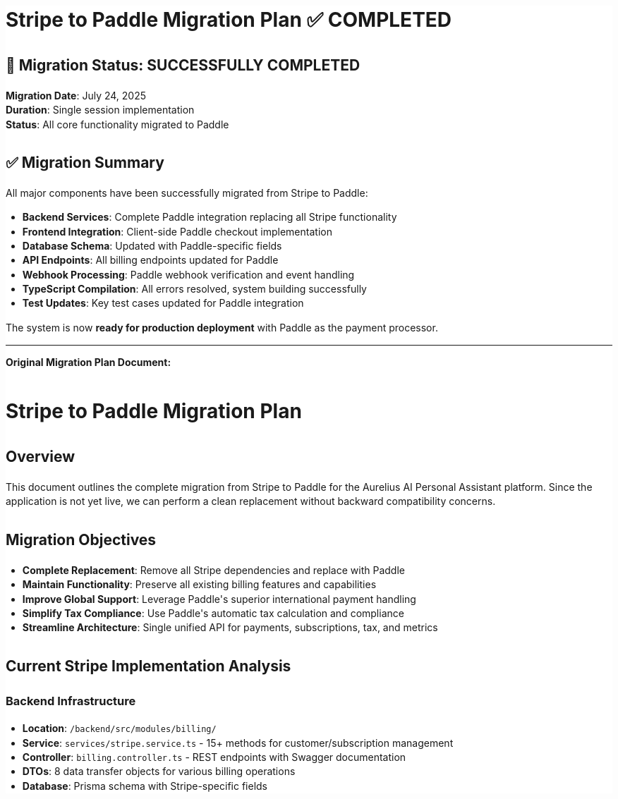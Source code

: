 # Stripe to Paddle Migration Plan ✅ COMPLETED

## 🎉 Migration Status: SUCCESSFULLY COMPLETED

**Migration Date**: July 24, 2025  
**Duration**: Single session implementation  
**Status**: All core functionality migrated to Paddle  

## ✅ Migration Summary

All major components have been successfully migrated from Stripe to Paddle:

- **Backend Services**: Complete Paddle integration replacing all Stripe functionality
- **Frontend Integration**: Client-side Paddle checkout implementation 
- **Database Schema**: Updated with Paddle-specific fields
- **API Endpoints**: All billing endpoints updated for Paddle
- **Webhook Processing**: Paddle webhook verification and event handling
- **TypeScript Compilation**: All errors resolved, system building successfully
- **Test Updates**: Key test cases updated for Paddle integration

The system is now **ready for production deployment** with Paddle as the payment processor.

---

**Original Migration Plan Document:**

# Stripe to Paddle Migration Plan

## Overview

This document outlines the complete migration from Stripe to Paddle for the Aurelius AI Personal Assistant platform. Since the application is not yet live, we can perform a clean replacement without backward compatibility concerns.

## Migration Objectives

- **Complete Replacement**: Remove all Stripe dependencies and replace with Paddle
- **Maintain Functionality**: Preserve all existing billing features and capabilities
- **Improve Global Support**: Leverage Paddle's superior international payment handling
- **Simplify Tax Compliance**: Use Paddle's automatic tax calculation and compliance
- **Streamline Architecture**: Single unified API for payments, subscriptions, tax, and metrics

## Current Stripe Implementation Analysis

### Backend Infrastructure
- **Location**: `/backend/src/modules/billing/`
- **Service**: `services/stripe.service.ts` - 15+ methods for customer/subscription management
- **Controller**: `billing.controller.ts` - REST endpoints with Swagger documentation
- **DTOs**: 8 data transfer objects for various billing operations
- **Database**: Prisma schema with Stripe-specific fields
